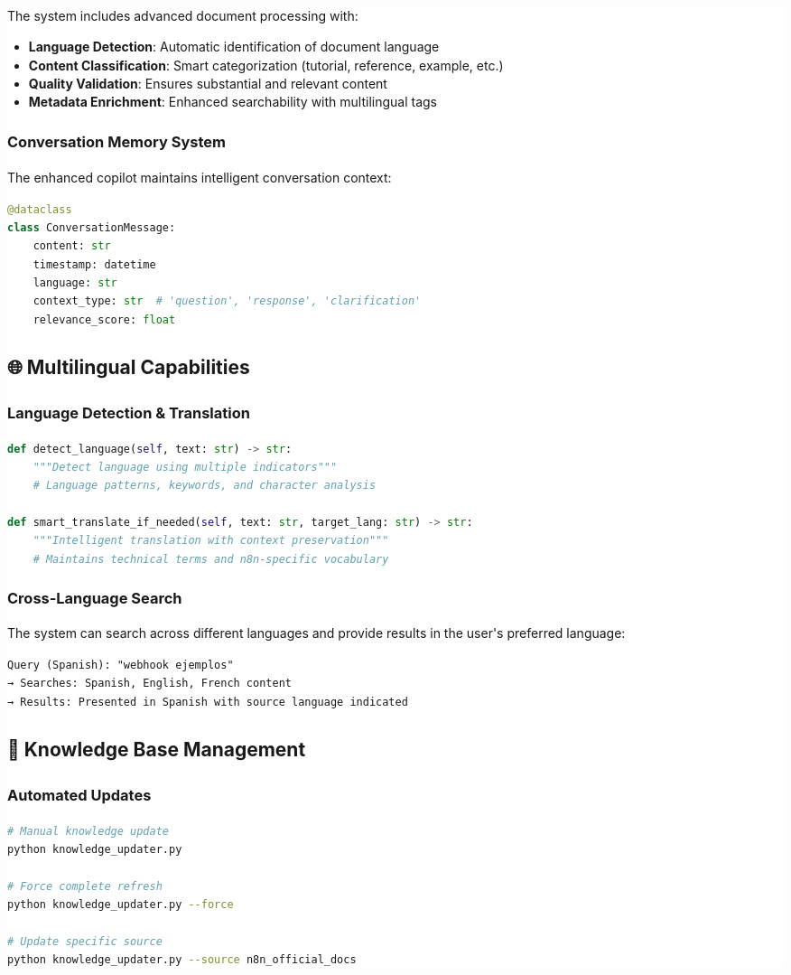The system includes advanced document processing with:

- **Language Detection**: Automatic identification of document language
- **Content Classification**: Smart categorization (tutorial, reference, example, etc.)
- **Quality Validation**: Ensures substantial and relevant content
- **Metadata Enrichment**: Enhanced searchability with multilingual tags

### Conversation Memory System

The enhanced copilot maintains intelligent conversation context:

```python
@dataclass
class ConversationMessage:
    content: str
    timestamp: datetime
    language: str
    context_type: str  # 'question', 'response', 'clarification'
    relevance_score: float
```

## 🌐 Multilingual Capabilities

### Language Detection & Translation

```python
def detect_language(self, text: str) -> str:
    """Detect language using multiple indicators"""
    # Language patterns, keywords, and character analysis
    
def smart_translate_if_needed(self, text: str, target_lang: str) -> str:
    """Intelligent translation with context preservation"""
    # Maintains technical terms and n8n-specific vocabulary
```

### Cross-Language Search

The system can search across different languages and provide results in the user's preferred language:

```
Query (Spanish): "webhook ejemplos"
→ Searches: Spanish, English, French content
→ Results: Presented in Spanish with source language indicated
```

## 🔄 Knowledge Base Management

### Automated Updates

```bash
# Manual knowledge update
python knowledge_updater.py

# Force complete refresh
python knowledge_updater.py --force

# Update specific source
python knowledge_updater.py --source n8n_official_docs
```
